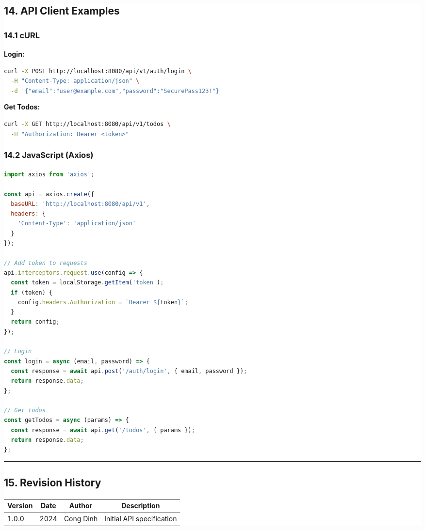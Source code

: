 
## 14. API Client Examples

### 14.1 cURL

**Login:**
```bash
curl -X POST http://localhost:8080/api/v1/auth/login \
  -H "Content-Type: application/json" \
  -d '{"email":"user@example.com","password":"SecurePass123!"}'
```

**Get Todos:**
```bash
curl -X GET http://localhost:8080/api/v1/todos \
  -H "Authorization: Bearer <token>"
```

### 14.2 JavaScript (Axios)

```javascript
import axios from 'axios';

const api = axios.create({
  baseURL: 'http://localhost:8080/api/v1',
  headers: {
    'Content-Type': 'application/json'
  }
});

// Add token to requests
api.interceptors.request.use(config => {
  const token = localStorage.getItem('token');
  if (token) {
    config.headers.Authorization = `Bearer ${token}`;
  }
  return config;
});

// Login
const login = async (email, password) => {
  const response = await api.post('/auth/login', { email, password });
  return response.data;
};

// Get todos
const getTodos = async (params) => {
  const response = await api.get('/todos', { params });
  return response.data;
};
```

---

## 15. Revision History

| Version | Date | Author | Description |
|---------|------|--------|-------------|
| 1.0.0 | 2024 | Cong Dinh | Initial API specification |
